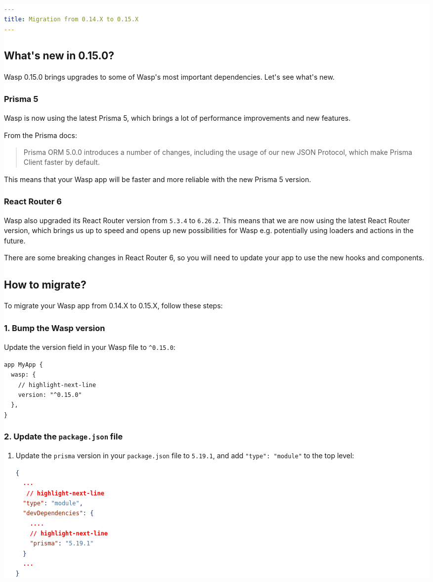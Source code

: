 ```yaml
---
title: Migration from 0.14.X to 0.15.X
---
```


## What's new in 0.15.0?

Wasp 0.15.0 brings upgrades to some of Wasp's most important dependencies. Let's see what's new.

### Prisma 5

Wasp is now using the latest Prisma 5, which brings a lot of performance improvements and new features.

From the Prisma docs:

> Prisma ORM 5.0.0 introduces a number of changes, including the usage of our new JSON Protocol, which make Prisma Client faster by default.

This means that your Wasp app will be faster and more reliable with the new Prisma 5 version.

### React Router 6

Wasp also upgraded its React Router version from `5.3.4` to `6.26.2`. This means that we are now using the latest React Router version, which brings us up to speed and opens up new possibilities for Wasp e.g. potentially using loaders and actions in the future.

There are some breaking changes in React Router 6, so you will need to update your app to use the new hooks and components.

## How to migrate?

To migrate your Wasp app from 0.14.X to 0.15.X, follow these steps:

### 1. Bump the Wasp version

Update the version field in your Wasp file to `^0.15.0`:

```wasp title="main.wasp"
app MyApp {
  wasp: {
    // highlight-next-line
    version: "^0.15.0"
  },
}
```

### 2. Update the `package.json` file

1. Update the `prisma` version in your `package.json` file to `5.19.1`, and add `"type": "module"` to the top level:

   ```json title="package.json"
   {
     ...
      // highlight-next-line
     "type": "module",
     "devDependencies": {
       ....
       // highlight-next-line
       "prisma": "5.19.1"
     }
     ...
   }
   ```
